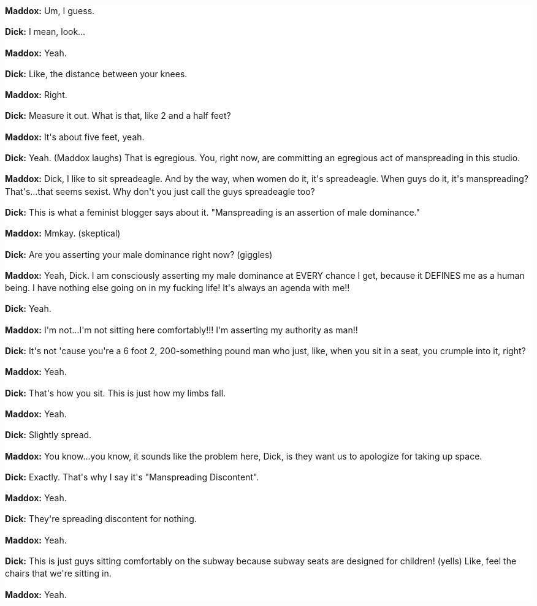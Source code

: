 **Maddox:** Um, I guess.

**Dick:** I mean, look…

**Maddox:** Yeah.

**Dick:** Like, the distance between your knees.

**Maddox:** Right.

**Dick:** Measure it out. What is that, like 2 and a half feet?

**Maddox:** It's about five feet, yeah.

**Dick:** Yeah. (Maddox laughs) That is egregious. You, right now, are committing an egregious act of manspreading in this studio.

**Maddox:** Dick, I like to sit spreadeagle. And by the way, when women do it, it's spreadeagle. When guys do it, it's manspreading? That's…that seems sexist. Why don't you just call the guys spreadeagle too?

**Dick:** This is what a feminist blogger says about it. "Manspreading is an assertion of male dominance."

**Maddox:** Mmkay. (skeptical)

**Dick:** Are you asserting your male dominance right now? (giggles)

**Maddox:** Yeah, Dick. I am consciously asserting my male dominance at EVERY chance I get, because it DEFINES me as a human being. I have nothing else going on in my fucking life! It's always an agenda with me!!

**Dick:** Yeah.

**Maddox:** I'm not…I'm not sitting here comfortably!!! I'm asserting my authority as man!!

**Dick:** It's not 'cause you're a 6 foot 2, 200-something pound man who just, like, when you sit in a seat, you crumple into it, right?

**Maddox:** Yeah.

**Dick:** That's how you sit. This is just how my limbs fall.

**Maddox:** Yeah.

**Dick:** Slightly spread.

**Maddox:** You know…you know, it sounds like the problem here, Dick, is they want us to apologize for taking up space.

**Dick:** Exactly. That's why I say it's "Manspreading Discontent".

**Maddox:** Yeah.

**Dick:** They're spreading discontent for nothing.

**Maddox:** Yeah.

**Dick:** This is just guys sitting comfortably on the subway because subway seats are designed for children! (yells) Like, feel the chairs that we're sitting in.

**Maddox:** Yeah.
